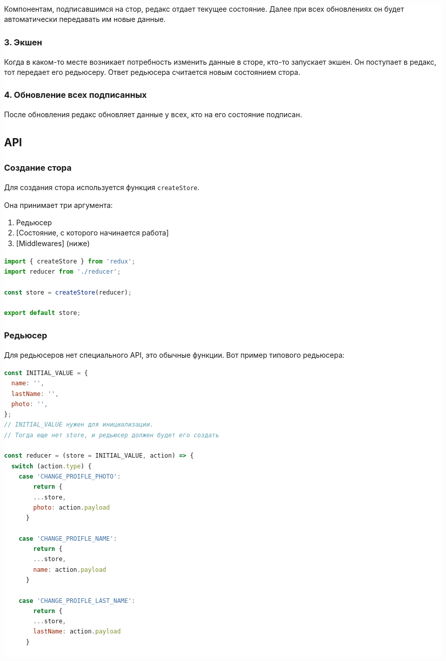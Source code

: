 Компонентам, подписавшимся на стор, редакс отдает текущее состояние. Далее при всех обновлениях он будет автоматически передавать им новые данные.

### 3. Экшен

Когда в каком-то месте возникает потребность изменить данные в сторе, кто-то запускает экшен. Он поступает в редакс, тот передает его редьюсеру. Ответ редьюсера считается новым состоянием стора. 

### 4. Обновление всех подписанных

После обновления редакс обновляет данные у всех, кто на его состояние подписан. 

## API

### Создание стора

Для создания стора используется функция `createStore`.

Она принимает три аргумента:

1. Редьюсер
2. [Состояние, с которого начинается работа]
3. [Middlewares] (ниже)

```javascript
import { createStore } from 'redux';
import reducer from './reducer';

const store = createStore(reducer);

export default store;
```

### Редьюсер

Для редьюсеров нет специального API, это обычные функции. Вот пример типового редьюсера:

```javascript
const INITIAL_VALUE = {
  name: '',
  lastName: '',
  photo: '',
};
// INITIAL_VALUE нужен для инициализации. 
// Тогда еще нет store, и редьюсер должен будет его создать

const reducer = (store = INITIAL_VALUE, action) => {
  switch (action.type) {
    case 'CHANGE_PROIFLE_PHOTO':
    	return {
        ...store,
        photo: action.payload
      }
      
    case 'CHANGE_PROIFLE_NAME':
    	return {
        ...store,
        name: action.payload
      }
      
    case 'CHANGE_PROIFLE_LAST_NAME':
    	return {
        ...store,
        lastName: action.payload
      }
      
```